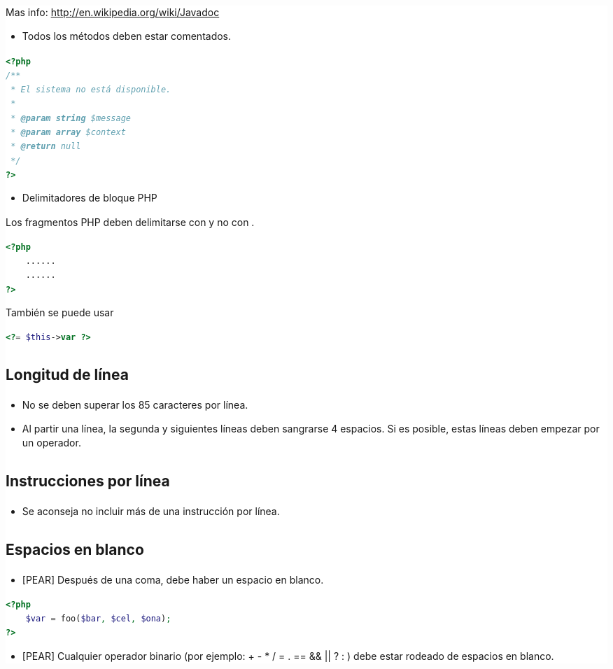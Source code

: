 Mas info: http://en.wikipedia.org/wiki/Javadoc

- Todos los métodos deben estar comentados.

```php
<?php
/**
 * El sistema no está disponible.
 *
 * @param string $message
 * @param array $context
 * @return null
 */
?>
```

- Delimitadores de bloque PHP

Los fragmentos PHP deben delimitarse con <?php ... ?> y no con <? ... ?>.

```php
<?php
    ......
    ......
?>
```

También se puede usar

```php
<?= $this->var ?>
```

## Longitud de línea

- No se deben superar los 85 caracteres por línea.

- Al partir una línea, la segunda y siguientes líneas deben sangrarse 4 espacios. Si es posible, estas líneas deben empezar por un operador.

## Instrucciones por línea

- Se aconseja no incluir más de una instrucción por línea.

## Espacios en blanco

- [PEAR] Después de una coma, debe haber un espacio en blanco.

```php
<?php
    $var = foo($bar, $cel, $ona);
?>
```

- [PEAR] Cualquier operador binario (por ejemplo: + - * / = . == && || ? : ) debe estar rodeado de espacios en blanco.
